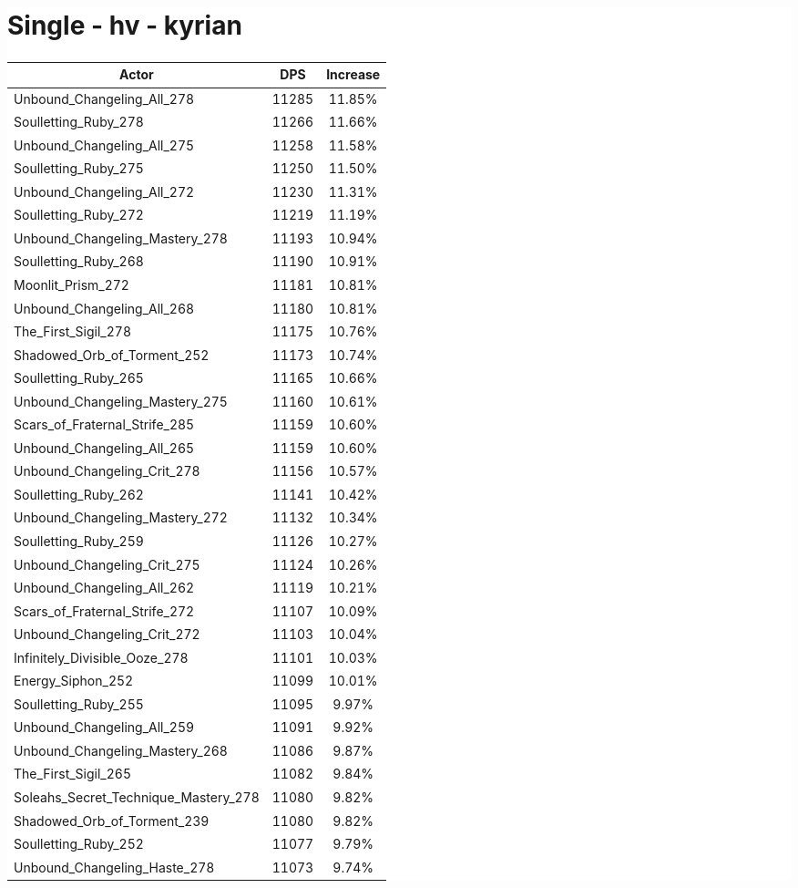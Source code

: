 # Single - hv - kyrian
| Actor | DPS | Increase |
|---|:---:|:---:|
|Unbound_Changeling_All_278|11285|11.85%|
|Soulletting_Ruby_278|11266|11.66%|
|Unbound_Changeling_All_275|11258|11.58%|
|Soulletting_Ruby_275|11250|11.50%|
|Unbound_Changeling_All_272|11230|11.31%|
|Soulletting_Ruby_272|11219|11.19%|
|Unbound_Changeling_Mastery_278|11193|10.94%|
|Soulletting_Ruby_268|11190|10.91%|
|Moonlit_Prism_272|11181|10.81%|
|Unbound_Changeling_All_268|11180|10.81%|
|The_First_Sigil_278|11175|10.76%|
|Shadowed_Orb_of_Torment_252|11173|10.74%|
|Soulletting_Ruby_265|11165|10.66%|
|Unbound_Changeling_Mastery_275|11160|10.61%|
|Scars_of_Fraternal_Strife_285|11159|10.60%|
|Unbound_Changeling_All_265|11159|10.60%|
|Unbound_Changeling_Crit_278|11156|10.57%|
|Soulletting_Ruby_262|11141|10.42%|
|Unbound_Changeling_Mastery_272|11132|10.34%|
|Soulletting_Ruby_259|11126|10.27%|
|Unbound_Changeling_Crit_275|11124|10.26%|
|Unbound_Changeling_All_262|11119|10.21%|
|Scars_of_Fraternal_Strife_272|11107|10.09%|
|Unbound_Changeling_Crit_272|11103|10.04%|
|Infinitely_Divisible_Ooze_278|11101|10.03%|
|Energy_Siphon_252|11099|10.01%|
|Soulletting_Ruby_255|11095|9.97%|
|Unbound_Changeling_All_259|11091|9.92%|
|Unbound_Changeling_Mastery_268|11086|9.87%|
|The_First_Sigil_265|11082|9.84%|
|Soleahs_Secret_Technique_Mastery_278|11080|9.82%|
|Shadowed_Orb_of_Torment_239|11080|9.82%|
|Soulletting_Ruby_252|11077|9.79%|
|Unbound_Changeling_Haste_278|11073|9.74%|